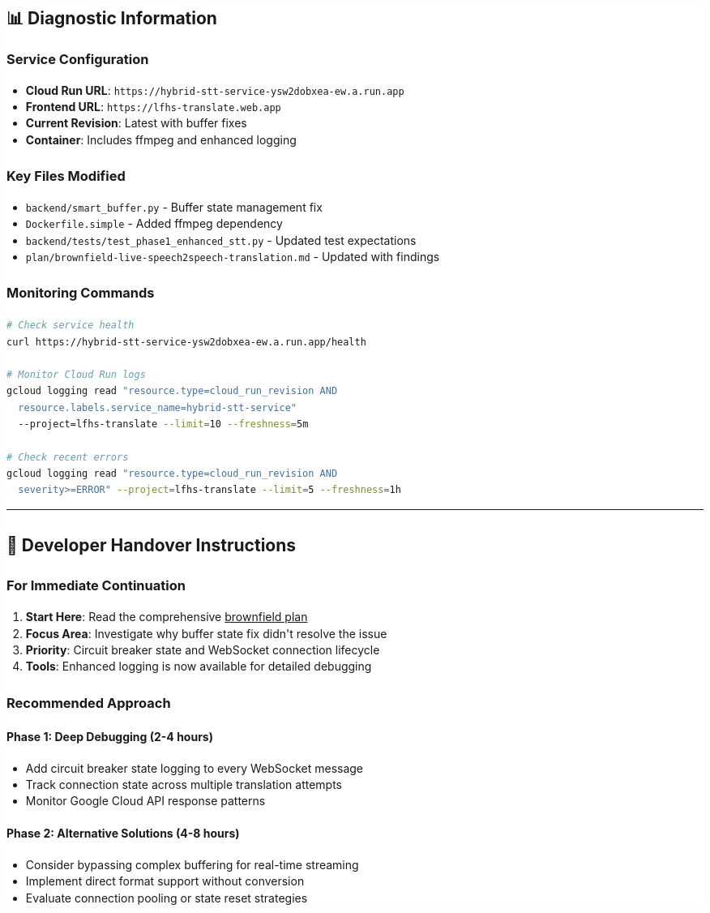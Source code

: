 
## 📊 Diagnostic Information

### **Service Configuration**
- **Cloud Run URL**: `https://hybrid-stt-service-ysw2dobxea-ew.a.run.app`
- **Frontend URL**: `https://lfhs-translate.web.app`
- **Current Revision**: Latest with buffer fixes
- **Container**: Includes ffmpeg and enhanced logging

### **Key Files Modified**
- `backend/smart_buffer.py` - Buffer state management fix
- `Dockerfile.simple` - Added ffmpeg dependency
- `backend/tests/test_phase1_enhanced_stt.py` - Updated test expectations
- `plan/brownfield-live-speech2speech-translation.md` - Updated with findings

### **Monitoring Commands**
```bash
# Check service health
curl https://hybrid-stt-service-ysw2dobxea-ew.a.run.app/health

# Monitor Cloud Run logs
gcloud logging read "resource.type=cloud_run_revision AND 
  resource.labels.service_name=hybrid-stt-service" 
  --project=lfhs-translate --limit=10 --freshness=5m

# Check recent errors
gcloud logging read "resource.type=cloud_run_revision AND 
  severity>=ERROR" --project=lfhs-translate --limit=5 --freshness=1h
```

---

## 🚀 Developer Handover Instructions

### **For Immediate Continuation**

1. **Start Here**: Read the comprehensive [brownfield plan](./brownfield-live-speech2speech-translation.md)
2. **Focus Area**: Investigate why buffer state fix didn't resolve the issue
3. **Priority**: Circuit breaker state and WebSocket connection lifecycle
4. **Tools**: Enhanced logging is now available for detailed debugging

### **Recommended Approach**

#### **Phase 1: Deep Debugging (2-4 hours)**
- Add circuit breaker state logging to every WebSocket message
- Track connection state across multiple translation attempts
- Monitor Google Cloud API response patterns

#### **Phase 2: Alternative Solutions (4-8 hours)**
- Consider bypassing complex buffering for real-time streaming
- Implement direct format support without conversion
- Evaluate connection pooling or state reset strategies
